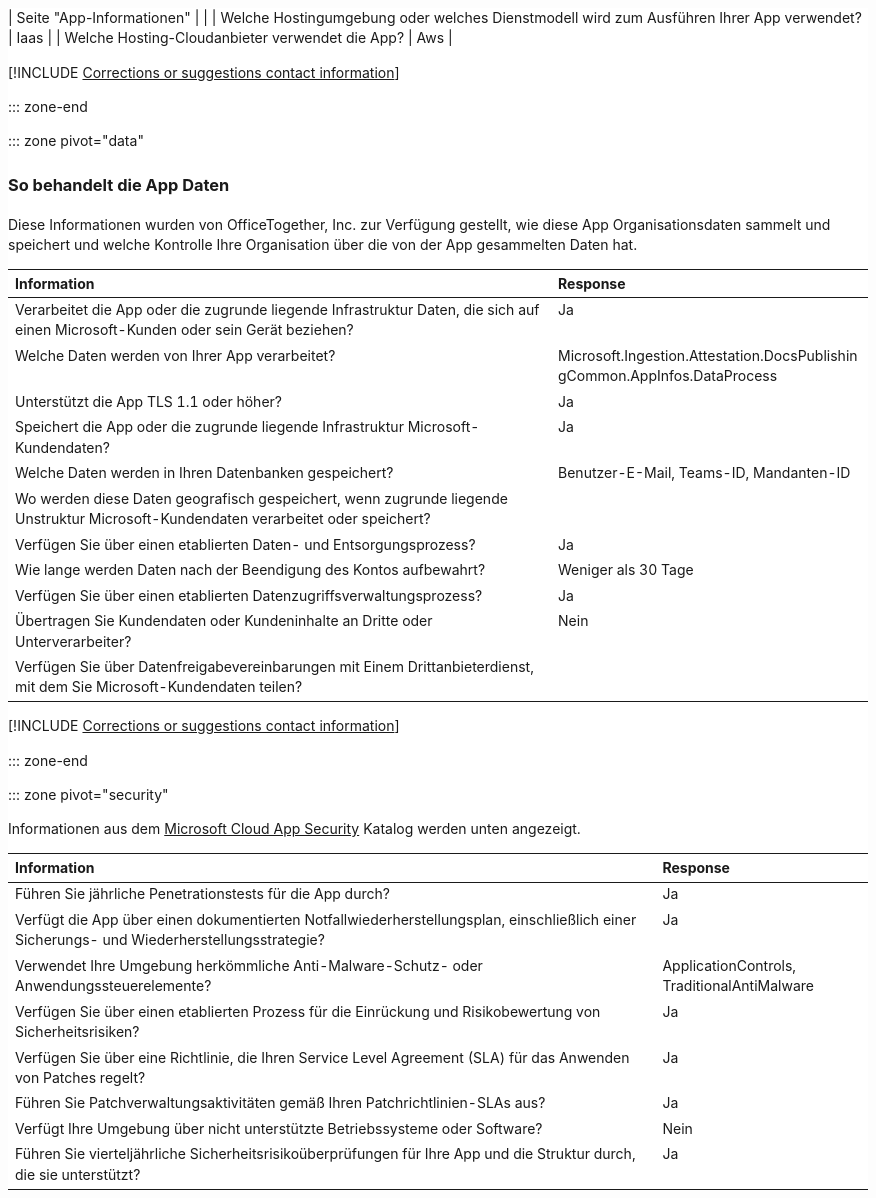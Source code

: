 | Seite "App-Informationen" | |
| Welche Hostingumgebung oder welches Dienstmodell wird zum Ausführen Ihrer App verwendet? | Iaas |
| Welche Hosting-Cloudanbieter verwendet die App? | Aws |

 [!INCLUDE [Corrections or suggestions contact information](../includes/corrections-or-suggestions.md)]

::: zone-end

::: zone pivot="data"

### <a name="how-the-app-handles-data"></a>So behandelt die App Daten

Diese Informationen wurden von OfficeTogether, Inc. zur Verfügung gestellt, wie diese App Organisationsdaten sammelt und speichert und welche Kontrolle Ihre Organisation über die von der App gesammelten Daten hat.

| **Information** | **Response** |
|:----------------|:-------------|
| Verarbeitet die App oder die zugrunde liegende Infrastruktur Daten, die sich auf einen Microsoft-Kunden oder sein Gerät beziehen? | Ja |
| Welche Daten werden von Ihrer App verarbeitet? | Microsoft.Ingestion.Attestation.DocsPublishingCommon.AppInfos.DataProcess |
| Unterstützt die App TLS 1.1 oder höher? | Ja |
| Speichert die App oder die zugrunde liegende Infrastruktur Microsoft-Kundendaten? | Ja |
| Welche Daten werden in Ihren Datenbanken gespeichert? | Benutzer-E-Mail, Teams-ID, Mandanten-ID |
| Wo werden diese Daten geografisch gespeichert, wenn zugrunde liegende Unstruktur Microsoft-Kundendaten verarbeitet oder speichert? |  |
| Verfügen Sie über einen etablierten Daten- und Entsorgungsprozess? | Ja |
| Wie lange werden Daten nach der Beendigung des Kontos aufbewahrt? | Weniger als 30 Tage |
| Verfügen Sie über einen etablierten Datenzugriffsverwaltungsprozess? | Ja |
| Übertragen Sie Kundendaten oder Kundeninhalte an Dritte oder Unterverarbeiter? | Nein |
| Verfügen Sie über Datenfreigabevereinbarungen mit Einem Drittanbieterdienst, mit dem Sie Microsoft-Kundendaten teilen? |  |

[!INCLUDE [Corrections or suggestions contact information](../includes/corrections-or-suggestions.md)]

::: zone-end

::: zone pivot="security"

Informationen aus dem [Microsoft Cloud App Security](https://www.microsoft.com/enterprise-mobility-security/cloud-app-security) Katalog werden unten angezeigt.

| **Information** | **Response** |
|:----------------|:-------------|
| Führen Sie jährliche Penetrationstests für die App durch? | Ja |
| Verfügt die App über einen dokumentierten Notfallwiederherstellungsplan, einschließlich einer Sicherungs- und Wiederherstellungsstrategie? | Ja |
| Verwendet Ihre Umgebung herkömmliche Anti-Malware-Schutz- oder Anwendungssteuerelemente? | ApplicationControls, TraditionalAntiMalware |
| Verfügen Sie über einen etablierten Prozess für die Einrückung und Risikobewertung von Sicherheitsrisiken? | Ja |
| Verfügen Sie über eine Richtlinie, die Ihren Service Level Agreement (SLA) für das Anwenden von Patches regelt? | Ja |
| Führen Sie Patchverwaltungsaktivitäten gemäß Ihren Patchrichtlinien-SLAs aus? | Ja |
| Verfügt Ihre Umgebung über nicht unterstützte Betriebssysteme oder Software? | Nein |
| Führen Sie vierteljährliche Sicherheitsrisikoüberprüfungen für Ihre App und die Struktur durch, die sie unterstützt? | Ja |